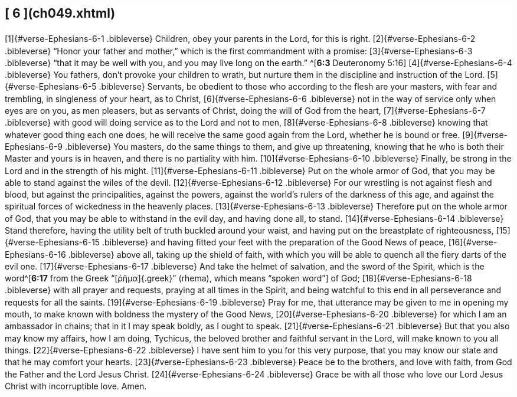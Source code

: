 <h2 class="chaptertitle">[&nbsp;6&nbsp;](ch049.xhtml)<span><span id="chapter-Ephesians-6"></span></span></h2>
 
[1]{#verse-Ephesians-6-1 .bibleverse} Children, obey your parents in the Lord, for this is right. [2]{#verse-Ephesians-6-2 .bibleverse} “Honor your father and mother,” which is the first commandment with a promise: [3]{#verse-Ephesians-6-3 .bibleverse} “that it may be well with you, and you may live long on the earth.” ^[**6:3** Deuteronomy 5:16] [4]{#verse-Ephesians-6-4 .bibleverse} You fathers, don’t provoke your children to wrath, but nurture them in the discipline and instruction of the Lord.
[5]{#verse-Ephesians-6-5 .bibleverse} Servants, be obedient to those who according to the flesh are your masters, with fear and trembling, in singleness of your heart, as to Christ, [6]{#verse-Ephesians-6-6 .bibleverse} not in the way of service only when eyes are on you, as men pleasers, but as servants of Christ, doing the will of God from the heart, [7]{#verse-Ephesians-6-7 .bibleverse} with good will doing service as to the Lord and not to men, [8]{#verse-Ephesians-6-8 .bibleverse} knowing that whatever good thing each one does, he will receive the same good again from the Lord, whether he is bound or free. [9]{#verse-Ephesians-6-9 .bibleverse} You masters, do the same things to them, and give up threatening, knowing that he who is both their Master and yours is in heaven, and there is no partiality with him.
[10]{#verse-Ephesians-6-10 .bibleverse} Finally, be strong in the Lord and in the strength of his might. [11]{#verse-Ephesians-6-11 .bibleverse} Put on the whole armor of God, that you may be able to stand against the wiles of the devil. [12]{#verse-Ephesians-6-12 .bibleverse} For our wrestling is not against flesh and blood, but against the principalities, against the powers, against the world’s rulers of the darkness of this age, and against the spiritual forces of wickedness in the heavenly places. [13]{#verse-Ephesians-6-13 .bibleverse} Therefore put on the whole armor of God, that you may be able to withstand in the evil day, and having done all, to stand. [14]{#verse-Ephesians-6-14 .bibleverse} Stand therefore, having the utility belt of truth buckled around your waist, and having put on the breastplate of righteousness, [15]{#verse-Ephesians-6-15 .bibleverse} and having fitted your feet with the preparation of the Good News of peace, [16]{#verse-Ephesians-6-16 .bibleverse} above all, taking up the shield of faith, with which you will be able to quench all the fiery darts of the evil one. [17]{#verse-Ephesians-6-17 .bibleverse} And take the helmet of salvation, and the sword of the Spirit, which is the word^[**6:17** from the Greek “[ῥῆμα]{.greek}” (rhema), which means “spoken word”] of God; [18]{#verse-Ephesians-6-18 .bibleverse} with all prayer and requests, praying at all times in the Spirit, and being watchful to this end in all perseverance and requests for all the saints. [19]{#verse-Ephesians-6-19 .bibleverse} Pray for me, that utterance may be given to me in opening my mouth, to make known with boldness the mystery of the Good News, [20]{#verse-Ephesians-6-20 .bibleverse} for which I am an ambassador in chains; that in it I may speak boldly, as I ought to speak.
[21]{#verse-Ephesians-6-21 .bibleverse} But that you also may know my affairs, how I am doing, Tychicus, the beloved brother and faithful servant in the Lord, will make known to you all things. [22]{#verse-Ephesians-6-22 .bibleverse} I have sent him to you for this very purpose, that you may know our state and that he may comfort your hearts. [23]{#verse-Ephesians-6-23 .bibleverse} Peace be to the brothers, and love with faith, from God the Father and the Lord Jesus Christ. [24]{#verse-Ephesians-6-24 .bibleverse} Grace be with all those who love our Lord Jesus Christ with incorruptible love. Amen. 
